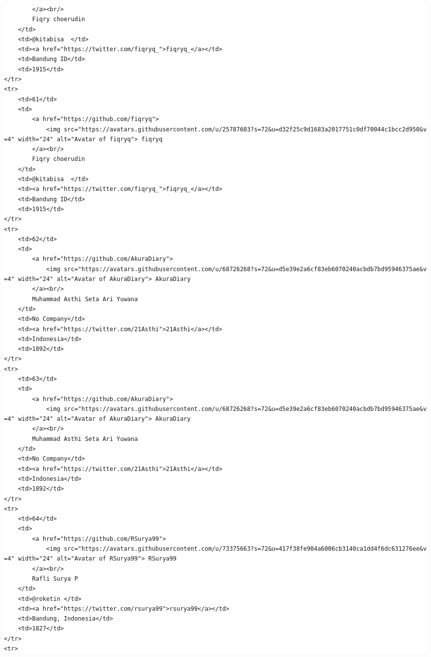 			</a><br/>
			Fiqry choerudin
		</td>
		<td>@kitabisa  </td>
		<td><a href="https://twitter.com/fiqryq_">fiqryq_</a></td>
		<td>Bandung ID</td>
		<td>1915</td>
	</tr>
	<tr>
		<td>61</td>
		<td>
			<a href="https://github.com/fiqryq">
				<img src="https://avatars.githubusercontent.com/u/25787603?s=72&u=d32f25c9d1683a2017751c0df70044c1bcc2d950&v=4" width="24" alt="Avatar of fiqryq"> fiqryq
			</a><br/>
			Fiqry choerudin
		</td>
		<td>@kitabisa  </td>
		<td><a href="https://twitter.com/fiqryq_">fiqryq_</a></td>
		<td>Bandung ID</td>
		<td>1915</td>
	</tr>
	<tr>
		<td>62</td>
		<td>
			<a href="https://github.com/AkuraDiary">
				<img src="https://avatars.githubusercontent.com/u/68726268?s=72&u=d5e39e2a6cf83eb6070240acbdb7bd95946375ae&v=4" width="24" alt="Avatar of AkuraDiary"> AkuraDiary
			</a><br/>
			Muhammad Asthi Seta Ari Yuwana
		</td>
		<td>No Company</td>
		<td><a href="https://twitter.com/21Asthi">21Asthi</a></td>
		<td>Indonesia</td>
		<td>1892</td>
	</tr>
	<tr>
		<td>63</td>
		<td>
			<a href="https://github.com/AkuraDiary">
				<img src="https://avatars.githubusercontent.com/u/68726268?s=72&u=d5e39e2a6cf83eb6070240acbdb7bd95946375ae&v=4" width="24" alt="Avatar of AkuraDiary"> AkuraDiary
			</a><br/>
			Muhammad Asthi Seta Ari Yuwana
		</td>
		<td>No Company</td>
		<td><a href="https://twitter.com/21Asthi">21Asthi</a></td>
		<td>Indonesia</td>
		<td>1892</td>
	</tr>
	<tr>
		<td>64</td>
		<td>
			<a href="https://github.com/RSurya99">
				<img src="https://avatars.githubusercontent.com/u/73375663?s=72&u=417f38fe904a6006cb3140ca1dd4f6dc631276ee&v=4" width="24" alt="Avatar of RSurya99"> RSurya99
			</a><br/>
			Rafli Surya P
		</td>
		<td>@roketin </td>
		<td><a href="https://twitter.com/rsurya99">rsurya99</a></td>
		<td>Bandung, Indonesia</td>
		<td>1827</td>
	</tr>
	<tr>